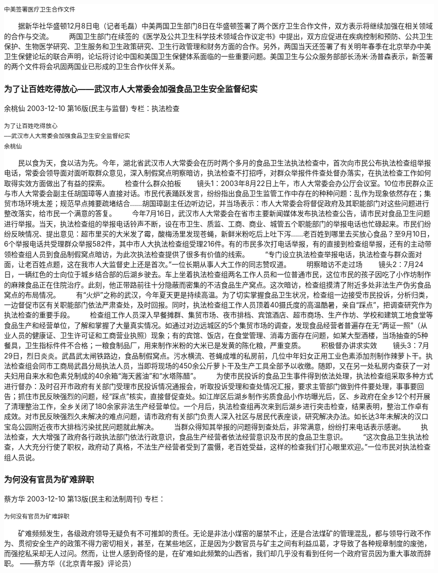     中美签署医疗卫生合作文件
　　据新华社华盛顿12月8日电（记者毛磊）中美两国卫生部门8日在华盛顿签署了两个医疗卫生合作文件，双方表示将继续加强在相关领域的合作与交流。
　　两国卫生部门在续签的《医学及公共卫生科学技术领域合作议定书》中提出，双方应促进在疾病控制和预防、公共卫生保护、生物医学研究、卫生服务和卫生政策研究、卫生行政管理和财务方面的合作。另外，两国当天还签署了有关明年春季在北京举办中美卫生保健论坛的联合声明，论坛将讨论中国和美国卫生保健体系面临的一些重要问题。美国卫生与公众服务部部长汤米·汤普森表示，新签署的两个文件将会巩固两国业已形成的卫生合作伙伴关系。


### 为了让百姓吃得放心——武汉市人大常委会加强食品卫生安全监督纪实
余桃仙
2003-12-10
第16版(民主与监督)
专栏：执法检查

    为了让百姓吃得放心
    ——武汉市人大常委会加强食品卫生安全监督纪实
    余桃仙
　　民以食为天，食以洁为先。今年，湖北省武汉市人大常委会在历时两个多月的食品卫生法执法检查中，首次向市民公布执法检查组举报电话，常委会领导面对面听取群众意见，深入制假窝点明察暗访，执法检查不打招呼，对群众举报件件查处督办落实，在执法检查工作如何取得实效方面做出了有益的探索。
　　检查什么群众拍板
　　镜头1：2003年8月22日上午，市人大常委会办公厅会议室。10位市民群众正与市人大常委会副主任胡国璋等人直接对话。市民代表踊跃发言，纷纷指出食品卫生监管工作中存在的种种问题：乱作为现象依然存在；集贸市场环境太差；规范早点摊要疏堵结合……胡国璋副主任边听边记，并当场表示：市人大常委会将督促政府及其职能部门对这些问题进行整改落实，给市民一个满意的答复。
　　今年7月16日，武汉市人大常委会在省市主要新闻媒体发布执法检查公告，请市民对食品卫生问题进行举报。当天，执法检查组的举报电话铃声不断，设在市卫生、质监、工商、商业、城管五个职能部门的举报电话也忙碌起来。市民们纷纷反映情况、提出意见：超市里买的大米发了霉，酸梅汤里发现苍蝇，新鲜米粉吃后上吐下泻……老百姓到哪里去买放心食品？至9月10日，6个举报电话共受理群众举报582件，其中市人大执法检查组受理216件。有的市民多次打电话举报，有的直接到检查组举报，还有的主动带领检查组人员到食品制假窝点暗访，为此次执法检查提供了很多有价值的线索。
　　“专门设立执法检查举报电话，执法检查与群众面对面，让老百姓点题，这在我市人大监督史上还是首次。”一位长期从事人大工作的同志赞叹道。
　　明察暗访不走过场
　　镜头2：7月24日，一辆红色的士向位于城乡结合部的后湖乡驶去。车上坐着执法检查组两名工作人员和一位普通市民，这位市民的孩子因吃了小作坊制作的麻辣食品正在住院治疗。此刻，他正带路前往十分隐蔽而密集的不洁食品生产窝点。这次暗访，检查组摸清了附近多处非法生产伪劣食品窝点的布局情况。
　　有“火炉”之称的武汉，今年夏天更是持续高温。为了切实掌握食品卫生状况，检查组一边接受市民投诉，分析归类，一边督促市区有关职能部门依法严肃查处，及时回报。同时，执法检查组工作人员顶着40摄氏度的高温酷暑，亲自“踩点”，把调查研究作为执法检查的重要手段。
　　检查组工作人员深入早餐摊群、集贸市场、夜市排档、宾馆酒店、超市商场、生产作坊、学校和建筑工地食堂等食品生产和经营单位，了解和掌握了大量真实情况。如通过对边远城区的5个集贸市场的调查，发现食品经营者普遍存在无“两证一照”（从业人员的健康证、卫生许可证和工商营业执照）现象；有的宾馆、饭店，在食堂管理、消毒方面存在问题，如某大型酒楼，当场抽查的5种餐具，卫生指标件件不合格；一粮食制品厂，用来制作米粉的大米已是发黄的陈化粮，严重变质。
　　积极督办讲求实效
　　镜头3：7月29日，烈日炎炎。武昌武太闸铁路边，食品制假窝点。污水横流、苍蝇成堆的私房前，几位中年妇女正用工业色素添加剂制作辣萝卜干。执法检查组会同市工商局武昌分局执法人员，当即将现场的450余公斤萝卜干及生产工具全部予以收缴。随即，又在另一处私房内查获了一对夫妇用自来水和色素兑制成的40余箱“海天酱油”和“水塔陈醋”。
　　为使市民投诉的食品卫生事件得到依法处理，执法检查组采取多种方式进行督办：及时召开市政府有关部门受理市民投诉情况通报会，听取投诉受理和查处情况汇报，要求主管部门做到件件要处理，事事要回告；抓住市民反映强烈的问题，经“踩点”核实，直接督促查处。如江岸区后湖乡制作劣质食品小作坊曝光后，区、乡政府在全乡12个村开展了清理整治工作，全乡关闭了180余家非法生产经营单位。一个月后，执法检查组再次来到后湖乡进行突击检查，结果表明，整治工作卓有成效。对市民反映强烈久未解决的难点问题，请市政府有关部门负责人深入社区与居民代表座谈，研究解决办法。如长达3年未解决的汉口宝岛公园附近夜市大排档污染扰民问题就此解决。
　　当群众得知其举报的问题得到查处后，非常满意，纷纷打来电话表示感谢。
　　执法检查，大大增强了政府各行政执法部门依法行政意识，食品生产经营者依法经营意识及市民的食品卫生意识。
　　“这次食品卫生执法检查，人大充分行使了职权，政府动了真格，不法生产经营者受到了震慑，老百姓受益，这样的检查我们打心眼里欢迎。”一位市民对执法检查组人员说。


### 为何没有官员为矿难辞职
蔡方华
2003-12-10
第13版(民主和法制周刊)
专栏：

    为何没有官员为矿难辞职
　　矿难频频发生，各级政府领导无疑负有不可推卸的责任。无论是非法小煤窑的屡禁不止，还是合法煤矿的管理混乱，都与领导行政不作为、贯彻安全生产的政策不得力密切相关，甚至，在某些地区，正是因为少数官员与矿主之间有利益瓜葛，才导致了各种规章制度的废弛，而强挖私采却无人过问。然而，让世人感到奇怪的是，在矿难如此频繁的山西省，我们却几乎没有看到任何一个政府官员因为重大事故而辞职。
    ——蔡方华（《北京青年报》评论员）
